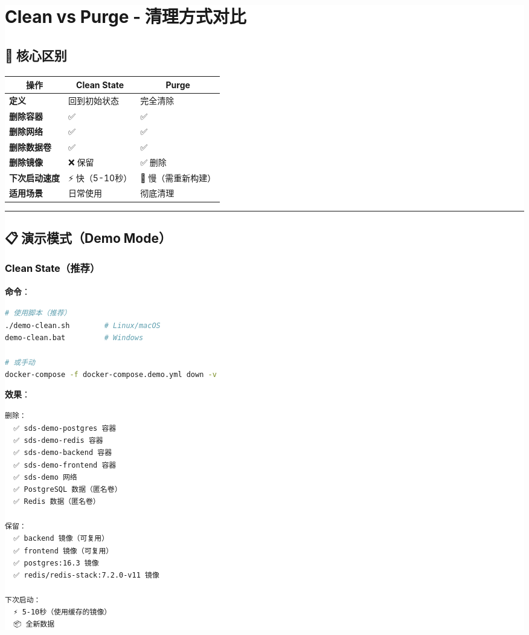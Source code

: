 # Clean vs Purge - 清理方式对比

## 🎯 核心区别

| 操作 | Clean State | Purge |
|------|------------|-------|
| **定义** | 回到初始状态 | 完全清除 |
| **删除容器** | ✅ | ✅ |
| **删除网络** | ✅ | ✅ |
| **删除数据卷** | ✅ | ✅ |
| **删除镜像** | ❌ 保留 | ✅ 删除 |
| **下次启动速度** | ⚡ 快（5-10秒） | 🐢 慢（需重新构建） |
| **适用场景** | 日常使用 | 彻底清理 |

---

## 📋 演示模式（Demo Mode）

### Clean State（推荐）

**命令**：
```bash
# 使用脚本（推荐）
./demo-clean.sh        # Linux/macOS
demo-clean.bat         # Windows

# 或手动
docker-compose -f docker-compose.demo.yml down -v
```

**效果**：
```
删除：
  ✅ sds-demo-postgres 容器
  ✅ sds-demo-redis 容器
  ✅ sds-demo-backend 容器
  ✅ sds-demo-frontend 容器
  ✅ sds-demo 网络
  ✅ PostgreSQL 数据（匿名卷）
  ✅ Redis 数据（匿名卷）

保留：
  ✅ backend 镜像（可复用）
  ✅ frontend 镜像（可复用）
  ✅ postgres:16.3 镜像
  ✅ redis/redis-stack:7.2.0-v11 镜像

下次启动：
  ⚡ 5-10秒（使用缓存的镜像）
  📦 全新数据
```
